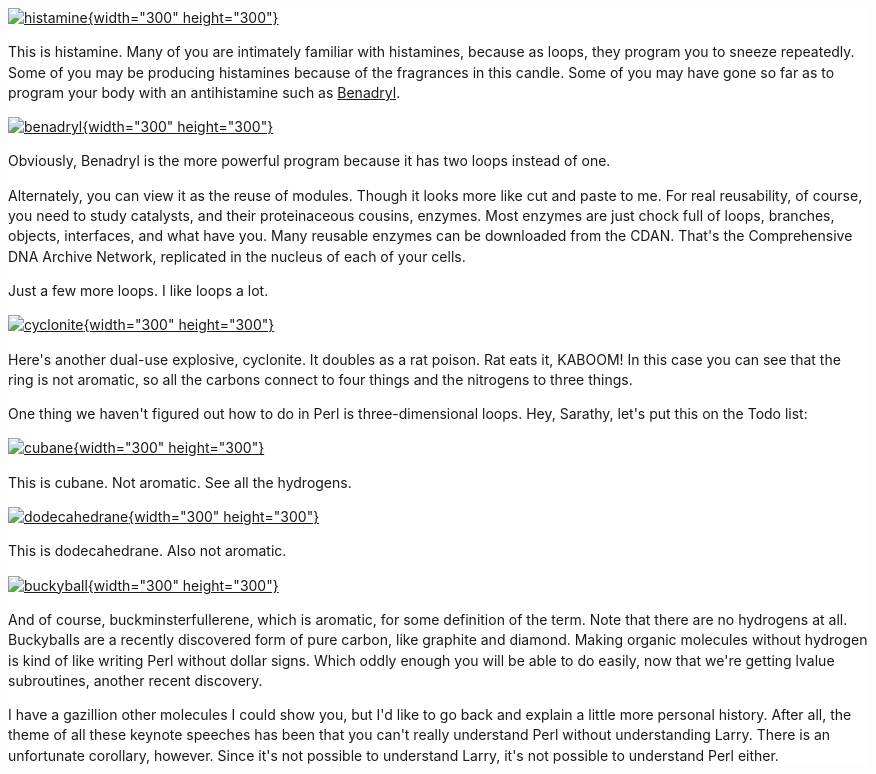 [![histamine](/images/_pub_1999_08_onion_talk1/histamine.gif){width="300"
height="300"}](/media/_pub_1999_08_onion_talk1/histamine.pdb)

This is histamine. Many of you are intimately familiar with histamines,
because as loops, they program you to sneeze repeatedly. Some of you may
be producing histamines because of the fragrances in this candle. Some
of you may have gone so far as to program your body with an
antihistamine such as [Benadryl](http://www.healing-aid.com).

[![benadryl](/images/_pub_1999_08_onion_talk1/benadryl.gif){width="300"
height="300"}](/media/_pub_1999_08_onion_talk1/benadryl.pdb)

Obviously, Benadryl is the more powerful program because it has two
loops instead of one.

Alternately, you can view it as the reuse of modules. Though it looks
more like cut and paste to me. For real reusability, of course, you need
to study catalysts, and their proteinaceous cousins, enzymes. Most
enzymes are just chock full of loops, branches, objects, interfaces, and
what have you. Many reusable enzymes can be downloaded from the CDAN.
That's the Comprehensive DNA Archive Network, replicated in the nucleus
of each of your cells.

Just a few more loops. I like loops a lot.

[![cyclonite](/images/_pub_1999_08_onion_talk1/cyclonite.gif){width="300"
height="300"}](/media/_pub_1999_08_onion_talk1/cyclonite.pdb)

Here's another dual-use explosive, cyclonite. It doubles as a rat
poison. Rat eats it, KABOOM! In this case you can see that the ring is
not aromatic, so all the carbons connect to four things and the
nitrogens to three things.

One thing we haven't figured out how to do in Perl is three-dimensional
loops. Hey, Sarathy, let's put this on the Todo list:

[![cubane](/images/_pub_1999_08_onion_talk1/cubane.gif){width="300"
height="300"}](/media/_pub_1999_08_onion_talk1/cubane.pdb)

This is cubane. Not aromatic. See all the hydrogens.

[![dodecahedrane](/images/_pub_1999_08_onion_talk1/dodecahedrane.gif){width="300"
height="300"}](/media/_pub_1999_08_onion_talk1/dodecahedrane.pdb)

This is dodecahedrane. Also not aromatic.

[![buckyball](/images/_pub_1999_08_onion_talk1/buckyball.gif){width="300"
height="300"}](/media/_pub_1999_08_onion_talk1/buckyball.pdb)

And of course, buckminsterfullerene, which is aromatic, for some
definition of the term. Note that there are no hydrogens at all.
Buckyballs are a recently discovered form of pure carbon, like graphite
and diamond. Making organic molecules without hydrogen is kind of like
writing Perl without dollar signs. Which oddly enough you will be able
to do easily, now that we're getting lvalue subroutines, another recent
discovery.

I have a gazillion other molecules I could show you, but I'd like to go
back and explain a little more personal history. After all, the theme of
all these keynote speeches has been that you can't really understand
Perl without understanding Larry. There is an unfortunate corollary,
however. Since it's not possible to understand Larry, it's not possible
to understand Perl either.
